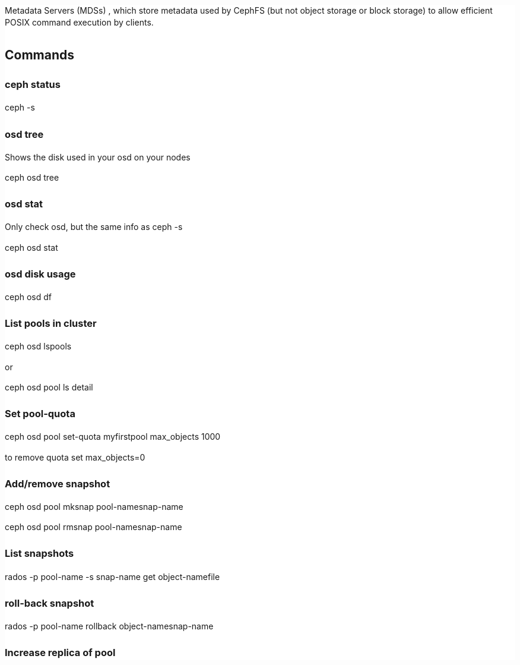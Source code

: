 Metadata Servers (MDSs) , which store metadata used by CephFS (but not object storage or block storage) to allow efficient POSIX command execution by clients.

## Commands

### ceph status

ceph -s

### osd tree

Shows the disk used in your osd on your nodes

ceph osd tree

### osd stat

Only check osd, but the same info as ceph -s

ceph osd stat

### osd disk usage

ceph osd df

### List pools in cluster

ceph osd lspools

or

ceph osd pool ls detail

### Set pool-quota

ceph osd pool set-quota myfirstpool max_objects 1000

to remove quota set max_objects=0

### Add/remove snapshot

ceph osd pool mksnap pool-namesnap-name

ceph osd pool rmsnap pool-namesnap-name

### List snapshots

rados -p pool-name -s snap-name get object-namefile

### roll-back snapshot

rados -p pool-name rollback object-namesnap-name

### Increase replica of pool
